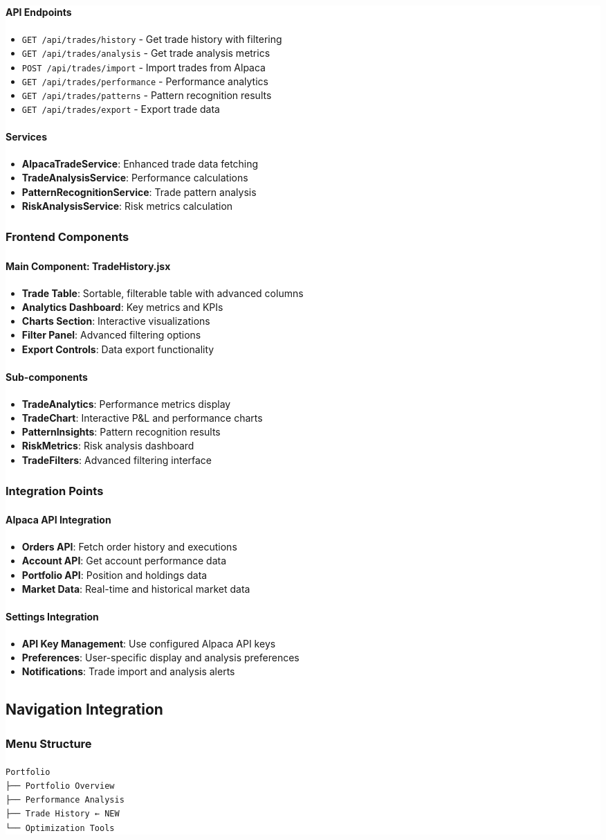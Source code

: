 #### API Endpoints
- `GET /api/trades/history` - Get trade history with filtering
- `GET /api/trades/analysis` - Get trade analysis metrics
- `POST /api/trades/import` - Import trades from Alpaca
- `GET /api/trades/performance` - Performance analytics
- `GET /api/trades/patterns` - Pattern recognition results
- `GET /api/trades/export` - Export trade data

#### Services
- **AlpacaTradeService**: Enhanced trade data fetching
- **TradeAnalysisService**: Performance calculations
- **PatternRecognitionService**: Trade pattern analysis
- **RiskAnalysisService**: Risk metrics calculation

### Frontend Components

#### Main Component: TradeHistory.jsx
- **Trade Table**: Sortable, filterable table with advanced columns
- **Analytics Dashboard**: Key metrics and KPIs
- **Charts Section**: Interactive visualizations
- **Filter Panel**: Advanced filtering options
- **Export Controls**: Data export functionality

#### Sub-components
- **TradeAnalytics**: Performance metrics display
- **TradeChart**: Interactive P&L and performance charts
- **PatternInsights**: Pattern recognition results
- **RiskMetrics**: Risk analysis dashboard
- **TradeFilters**: Advanced filtering interface

### Integration Points

#### Alpaca API Integration
- **Orders API**: Fetch order history and executions
- **Account API**: Get account performance data
- **Portfolio API**: Position and holdings data
- **Market Data**: Real-time and historical market data

#### Settings Integration
- **API Key Management**: Use configured Alpaca API keys
- **Preferences**: User-specific display and analysis preferences
- **Notifications**: Trade import and analysis alerts

## Navigation Integration

### Menu Structure
```
Portfolio
├── Portfolio Overview
├── Performance Analysis
├── Trade History ← NEW
└── Optimization Tools
```
